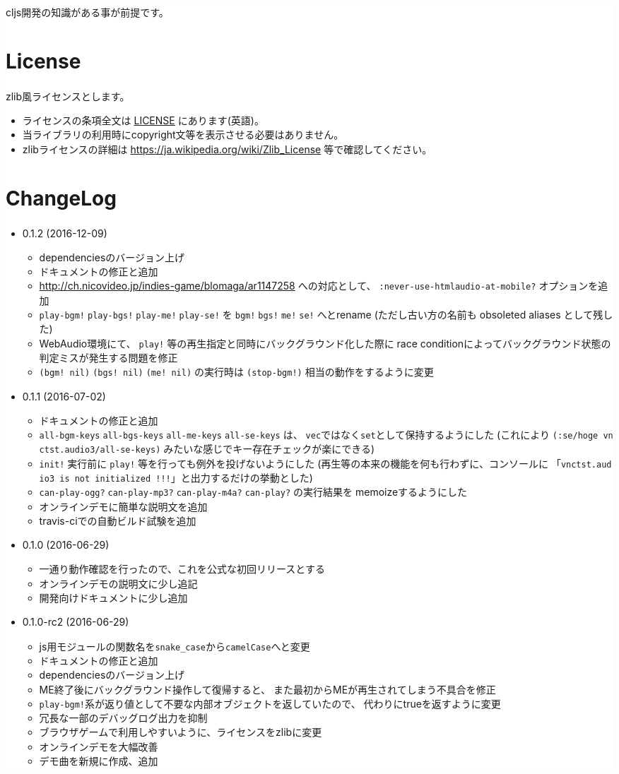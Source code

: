 cljs開発の知識がある事が前提です。


# License

zlib風ライセンスとします。

- ライセンスの条項全文は [LICENSE](LICENSE) にあります(英語)。
- 当ライブラリの利用時にcopyright文等を表示させる必要はありません。
- zlibライセンスの詳細は https://ja.wikipedia.org/wiki/Zlib_License 等で確認してください。


# ChangeLog



- 0.1.2 (2016-12-09)
    - dependenciesのバージョン上げ
    - ドキュメントの修正と追加
    - http://ch.nicovideo.jp/indies-game/blomaga/ar1147258 への対応として、
      `:never-use-htmlaudio-at-mobile?` オプションを追加
    - `play-bgm!` `play-bgs!` `play-me!` `play-se!` を
      `bgm!` `bgs!` `me!` `se!` へとrename
      (ただし古い方の名前も obsoleted aliases として残した)
    - WebAudio環境にて、 `play!` 等の再生指定と同時にバックグラウンド化した際に
      race conditionによってバックグラウンド状態の判定ミスが発生する問題を修正
    - `(bgm! nil)` `(bgs! nil)` `(me! nil)` の実行時は
      `(stop-bgm!)` 相当の動作をするように変更

- 0.1.1 (2016-07-02)
    - ドキュメントの修正と追加
    - `all-bgm-keys` `all-bgs-keys` `all-me-keys` `all-se-keys` は、
      `vec`ではなく`set`として保持するようにした
      (これにより `(:se/hoge vnctst.audio3/all-se-keys)`
      みたいな感じでキー存在チェックが楽にできる)
    - `init!` 実行前に `play!` 等を行っても例外を投げないようにした
      (再生等の本来の機能を何も行わずに、コンソールに
      「`vnctst.audio3 is not initialized !!!`」と出力するだけの挙動とした)
    - `can-play-ogg?` `can-play-mp3?` `can-play-m4a?` `can-play?` の実行結果を
      memoizeするようにした
    - オンラインデモに簡単な説明文を追加
    - travis-ciでの自動ビルド試験を追加

- 0.1.0 (2016-06-29)
    - 一通り動作確認を行ったので、これを公式な初回リリースとする
    - オンラインデモの説明文に少し追記
    - 開発向けドキュメントに少し追加

- 0.1.0-rc2 (2016-06-29)
    - js用モジュールの関数名を`snake_case`から`camelCase`へと変更
    - ドキュメントの修正と追加
    - dependenciesのバージョン上げ
    - ME終了後にバックグラウンド操作して復帰すると、
      また最初からMEが再生されてしまう不具合を修正
    - `play-bgm!`系が返り値として不要な内部オブジェクトを返していたので、
      代わりにtrueを返すように変更
    - 冗長な一部のデバッグログ出力を抑制
    - ブラウザゲームで利用しやすいように、ライセンスをzlibに変更
    - オンラインデモを大幅改善
    - デモ曲を新規に作成、追加
